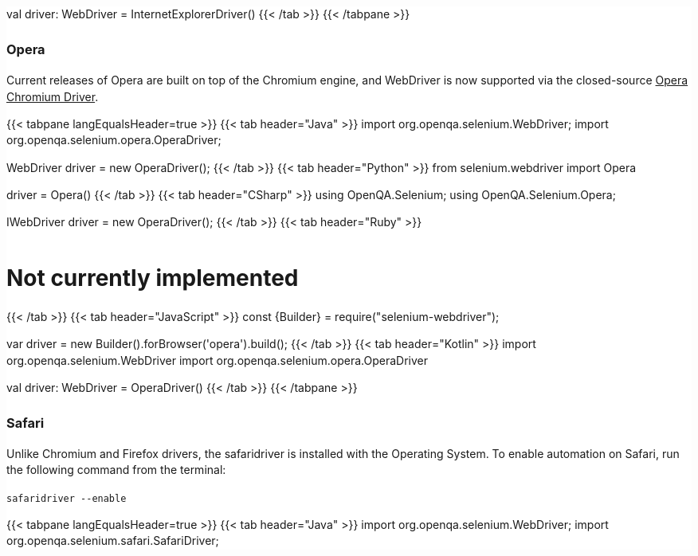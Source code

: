 val driver: WebDriver = InternetExplorerDriver()
  {{< /tab >}}
{{< /tabpane >}}

### Opera

Current releases of Opera are built on top of the Chromium engine,
and WebDriver is now supported via the closed-source
[Opera Chromium Driver](//github.com/operasoftware/operachromiumdriver/releases).

{{< tabpane langEqualsHeader=true >}}
  {{< tab header="Java" >}}
import org.openqa.selenium.WebDriver;
import org.openqa.selenium.opera.OperaDriver;

WebDriver driver = new OperaDriver();
  {{< /tab >}}
  {{< tab header="Python" >}}
from selenium.webdriver import Opera

driver = Opera()
  {{< /tab >}}
  {{< tab header="CSharp" >}}
using OpenQA.Selenium;
using OpenQA.Selenium.Opera;

IWebDriver driver = new OperaDriver();
  {{< /tab >}}
  {{< tab header="Ruby" >}}
# Not currently implemented
  {{< /tab >}}
  {{< tab header="JavaScript" >}}
const {Builder} = require("selenium-webdriver");

var driver = new Builder().forBrowser('opera').build();
  {{< /tab >}}
  {{< tab header="Kotlin" >}}
import org.openqa.selenium.WebDriver
import org.openqa.selenium.opera.OperaDriver

val driver: WebDriver = OperaDriver()
  {{< /tab >}}
{{< /tabpane >}}

### Safari

Unlike Chromium and Firefox drivers, the safaridriver is installed with the Operating System.
To enable automation on Safari, run the following command from the terminal:

```shell
safaridriver --enable
```

{{< tabpane langEqualsHeader=true >}}
  {{< tab header="Java" >}}
import org.openqa.selenium.WebDriver;
import org.openqa.selenium.safari.SafariDriver;
